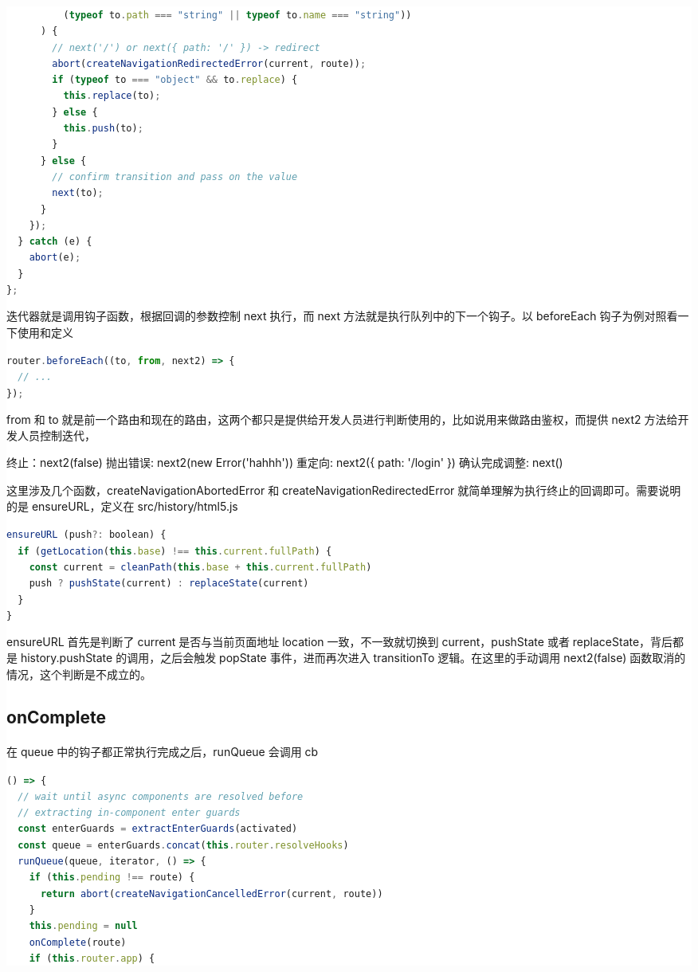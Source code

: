 ```js
          (typeof to.path === "string" || typeof to.name === "string"))
      ) {
        // next('/') or next({ path: '/' }) -> redirect
        abort(createNavigationRedirectedError(current, route));
        if (typeof to === "object" && to.replace) {
          this.replace(to);
        } else {
          this.push(to);
        }
      } else {
        // confirm transition and pass on the value
        next(to);
      }
    });
  } catch (e) {
    abort(e);
  }
};
```

迭代器就是调用钩子函数，根据回调的参数控制 next 执行，而 next 方法就是执行队列中的下一个钩子。以 beforeEach 钩子为例对照看一下使用和定义

```js
router.beforeEach((to, from, next2) => {
  // ...
});
```

from 和 to 就是前一个路由和现在的路由，这两个都只是提供给开发人员进行判断使用的，比如说用来做路由鉴权，而提供 next2 方法给开发人员控制迭代，

终止：next2(false)
抛出错误: next2(new Error('hahhh'))
重定向: next2({ path: '/login' })
确认完成调整: next()

这里涉及几个函数，createNavigationAbortedError 和 createNavigationRedirectedError 就简单理解为执行终止的回调即可。需要说明的是 ensureURL，定义在 src/history/html5.js

```js
ensureURL (push?: boolean) {
  if (getLocation(this.base) !== this.current.fullPath) {
    const current = cleanPath(this.base + this.current.fullPath)
    push ? pushState(current) : replaceState(current)
  }
}
```

ensureURL 首先是判断了 current 是否与当前页面地址 location 一致，不一致就切换到 current，pushState 或者 replaceState，背后都是 history.pushState 的调用，之后会触发 popState 事件，进而再次进入 transitionTo 逻辑。在这里的手动调用 next2(false) 函数取消的情况，这个判断是不成立的。

## onComplete

在 queue 中的钩子都正常执行完成之后，runQueue 会调用 cb

```js
() => {
  // wait until async components are resolved before
  // extracting in-component enter guards
  const enterGuards = extractEnterGuards(activated)
  const queue = enterGuards.concat(this.router.resolveHooks)
  runQueue(queue, iterator, () => {
    if (this.pending !== route) {
      return abort(createNavigationCancelledError(current, route))
    }
    this.pending = null
    onComplete(route)
    if (this.router.app) {
```